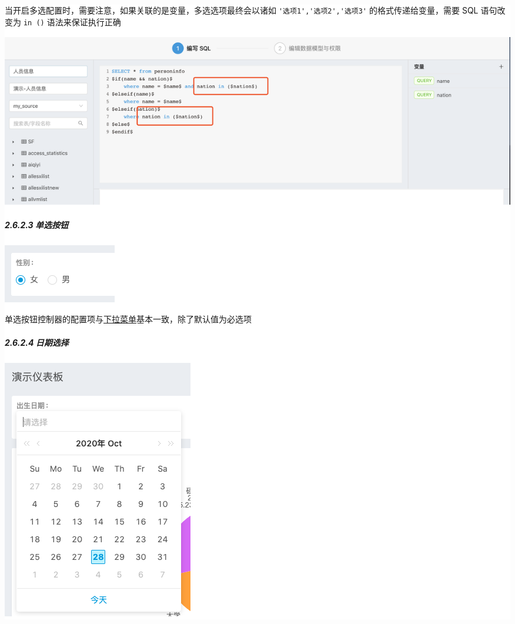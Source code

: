 当开启多选配置时，需要注意，如果关联的是变量，多选选项最终会以诸如 `'选项1','选项2','选项3'` 的格式传递给变量，需要 SQL 语句改变为 `in ()` 语法来保证执行正确

![下拉菜单8](../../assets/images/dashboard/2.6.2.2.8.png)

##### 2.6.2.3 单选按钮

![单选按钮1](../../assets/images/dashboard/2.6.2.3.1.png)

单选按钮控制器的配置项与[下拉菜单](2.4-dashboard#2622-下拉菜单)基本一致，除了默认值为必选项

##### 2.6.2.4 日期选择

![日期1](../../assets/images/dashboard/2.6.2.4.1.png)

